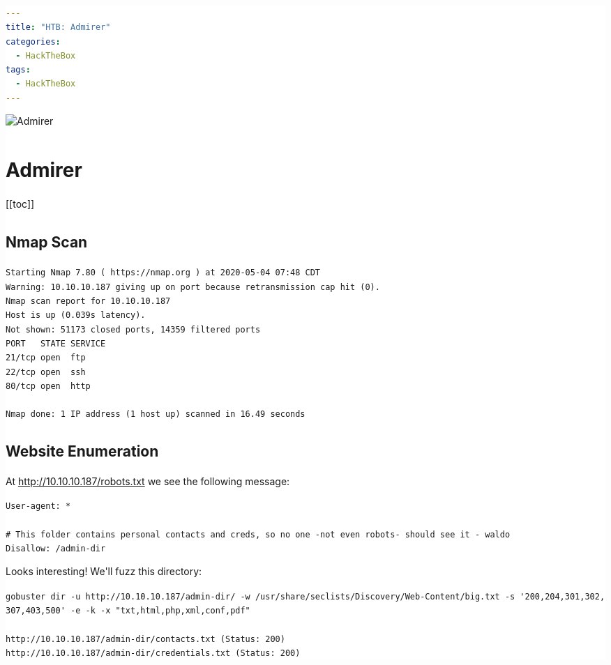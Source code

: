 ```yaml
---
title: "HTB: Admirer"
categories:
  - HackTheBox
tags:
  - HackTheBox
---
```


![Admirer](https://i.ibb.co/VLR5T4P/Admirer.png)

# Admirer

[[toc]]

## Nmap Scan

```
Starting Nmap 7.80 ( https://nmap.org ) at 2020-05-04 07:48 CDT          
Warning: 10.10.10.187 giving up on port because retransmission cap hit (0).
Nmap scan report for 10.10.10.187          
Host is up (0.039s latency).                              
Not shown: 51173 closed ports, 14359 filtered ports
PORT   STATE SERVICE                                                                                                 
21/tcp open  ftp                                          
22/tcp open  ssh                                                                                                     
80/tcp open  http                                         

Nmap done: 1 IP address (1 host up) scanned in 16.49 seconds
```

## Website Enumeration

At http://10.10.10.187/robots.txt we see the following message:

```
User-agent: *

# This folder contains personal contacts and creds, so no one -not even robots- should see it - waldo
Disallow: /admin-dir
```

Looks interesting! We'll fuzz this directory:

```
gobuster dir -u http://10.10.10.187/admin-dir/ -w /usr/share/seclists/Discovery/Web-Content/big.txt -s '200,204,301,302,307,403,500' -e -k -x "txt,html,php,xml,conf,pdf"

http://10.10.10.187/admin-dir/contacts.txt (Status: 200)
http://10.10.10.187/admin-dir/credentials.txt (Status: 200)
```
